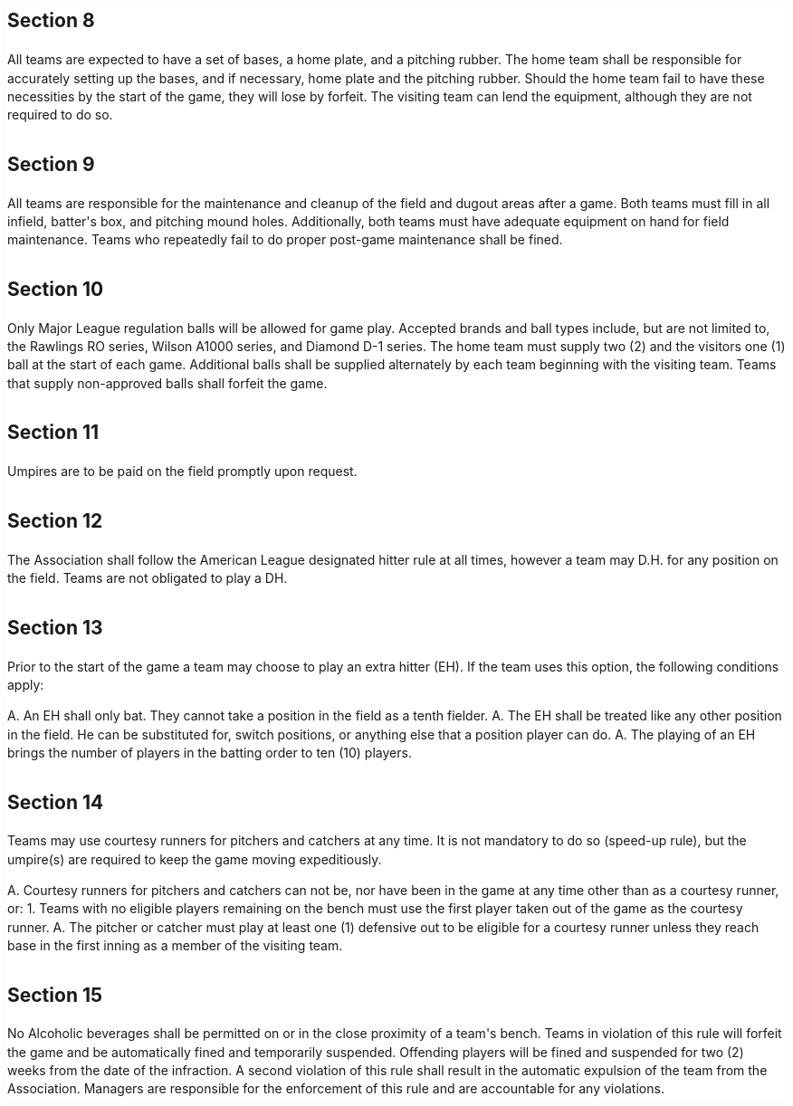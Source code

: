 ## Section 8 
All teams are expected to have a set of bases, a home plate, and a pitching rubber. The home team shall be responsible for accurately setting up the bases, and if necessary, home plate and the pitching rubber. Should the home team fail to have these necessities by the start of the game, they will lose by forfeit. The visiting team can lend the equipment, although they are not required to do so.

## Section 9 
All teams are responsible for the maintenance and cleanup of the field and dugout areas after a game. Both teams must fill in all infield, batter's box, and pitching mound holes. Additionally, both teams must have adequate equipment on hand for field maintenance. Teams who repeatedly fail to do proper post-game maintenance shall be fined.

## Section 10 
Only Major League regulation balls will be allowed for game play. Accepted brands and ball types include, but are not limited to, the Rawlings RO series, Wilson A1000 series, and Diamond D-1 series. The home team must supply two (2) and the visitors one (1) ball at the start of each game. Additional balls shall be supplied alternately by each team beginning with the visiting team. Teams that supply non-approved balls shall forfeit the game.

## Section 11 
Umpires are to be paid on the field promptly upon request.

## Section 12 
The Association shall follow the American League designated hitter rule at all times, however a team may D.H. for any position on the field. Teams are not obligated to play a DH.

## Section 13 
Prior to the start of the game a team may choose to play an extra hitter (EH). If the team uses this option, the following conditions apply:

  A.  An EH shall only bat. They cannot take a position in the field as a tenth fielder.
  A.  The EH shall be treated like any other position in the field. He can be substituted for, switch positions, or anything else that a position player can do.
  A.  The playing of an EH brings the number of players in the batting order to ten (10) players.

## Section 14 
Teams may use courtesy runners for pitchers and catchers at any time. It is not mandatory to do so (speed-up rule), but the umpire(s) are required to keep the game moving expeditiously.

  A.  Courtesy runners for pitchers and catchers can not be, nor have been in the game at any time other than as a courtesy runner, or:
      1. Teams with no eligible players remaining on the bench must use the first player taken out of the game as the courtesy runner.
  A.  The pitcher or catcher must play at least one (1) defensive out to be eligible for a courtesy runner unless they reach base in the first inning as a member of the visiting team.

## Section 15 
No Alcoholic beverages shall be permitted on or in the close proximity of a team's bench. Teams in violation of this rule will forfeit the game and be automatically fined and temporarily suspended. Offending players will be fined and suspended for two (2) weeks from the date of the infraction. A second violation of this rule shall result in the automatic expulsion of the team from the Association. Managers are responsible for the enforcement of this rule and are accountable for any violations.

